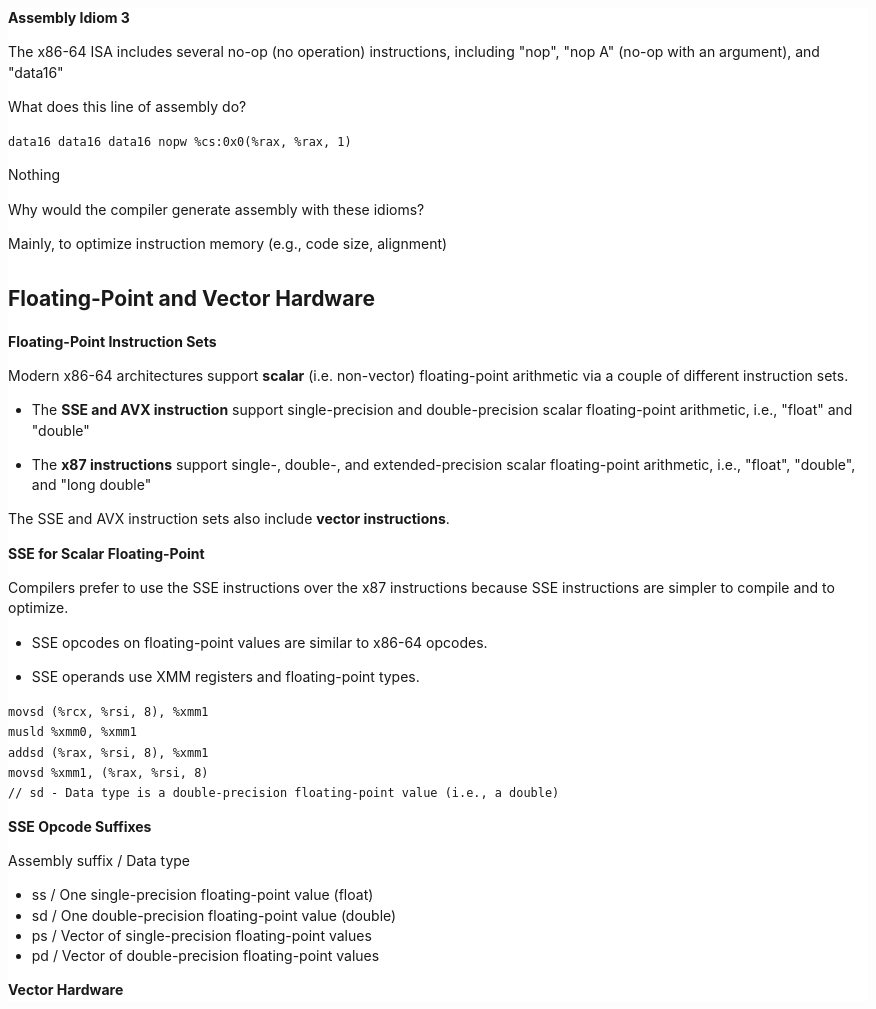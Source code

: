 **Assembly Idiom 3**

The x86-64 ISA includes several no-op (no operation) instructions,
including "nop", "nop A" (no-op with an argument), and "data16"

What does this line of assembly do?
```
data16 data16 data16 nopw %cs:0x0(%rax, %rax, 1)
```
Nothing

Why would the compiler generate assembly with these idioms?

Mainly, to optimize instruction memory (e.g., code size, alignment)

## Floating-Point and Vector Hardware

**Floating-Point Instruction Sets**

Modern x86-64 architectures support __scalar__
(i.e. non-vector) floating-point arithmetic via
a couple of different instruction sets.

* The __SSE and AVX instruction__ support single-precision
and double-precision scalar floating-point arithmetic, i.e., "float" and "double"

* The __x87 instructions__ support single-, double-,
and extended-precision scalar floating-point arithmetic,
i.e., "float", "double", and "long double"

The SSE and AVX instruction sets also include __vector instructions__.

**SSE for Scalar Floating-Point**

Compilers prefer to use the SSE instructions over the x87 instructions
because SSE instructions are simpler to compile and to optimize.

* SSE opcodes on floating-point values are similar to x86-64 opcodes.

* SSE operands use XMM registers and floating-point types.

```
movsd (%rcx, %rsi, 8), %xmm1
musld %xmm0, %xmm1
addsd (%rax, %rsi, 8), %xmm1
movsd %xmm1, (%rax, %rsi, 8)
// sd - Data type is a double-precision floating-point value (i.e., a double)
```

**SSE Opcode Suffixes**

Assembly suffix / Data type

* ss / One single-precision floating-point value (float)
* sd / One double-precision floating-point value (double)
* ps / Vector of single-precision floating-point values
* pd / Vector of double-precision floating-point values

**Vector Hardware**
